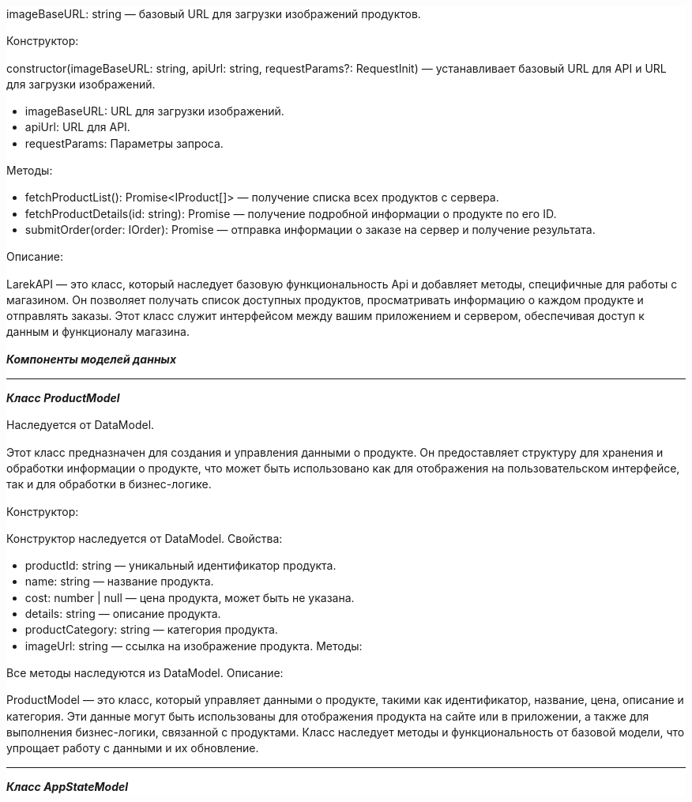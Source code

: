 imageBaseURL: string — базовый URL для загрузки изображений продуктов.

Конструктор:

constructor(imageBaseURL: string, apiUrl: string, requestParams?: RequestInit) — устанавливает базовый URL для API и URL для загрузки изображений.
- imageBaseURL: URL для загрузки изображений.
- apiUrl: URL для API.
- requestParams: Параметры запроса.


Методы:

- fetchProductList(): Promise<IProduct[]> — получение списка всех продуктов с сервера.
- fetchProductDetails(id: string): Promise<IProduct> — получение подробной информации о продукте по его ID.
- submitOrder(order: IOrder): Promise<IOrderResult> — отправка информации о заказе на сервер и получение результата.

Описание:

LarekAPI — это класс, который наследует базовую функциональность Api и добавляет методы, специфичные для работы с магазином. Он позволяет получать список доступных продуктов, просматривать информацию о каждом продукте и отправлять заказы. Этот класс служит интерфейсом между вашим приложением и сервером, обеспечивая доступ к данным и функционалу магазина.

***Компоненты моделей данных***

***
***Класс ProductModel***

Наследуется от DataModel<IProduct>.

Этот класс предназначен для создания и управления данными о продукте. Он предоставляет структуру для хранения и обработки информации о продукте, что может быть использовано как для отображения на пользовательском интерфейсе, так и для обработки в бизнес-логике.

Конструктор:

Конструктор наследуется от DataModel.
Свойства:

- productId: string — уникальный идентификатор продукта.
- name: string — название продукта.
- cost: number | null — цена продукта, может быть не указана.
- details: string — описание продукта.
- productCategory: string — категория продукта.
- imageUrl: string — ссылка на изображение продукта.
Методы:

Все методы наследуются из DataModel.
Описание:

ProductModel — это класс, который управляет данными о продукте, такими как идентификатор, название, цена, описание и категория. Эти данные могут быть использованы для отображения продукта на сайте или в приложении, а также для выполнения бизнес-логики, связанной с продуктами. Класс наследует методы и функциональность от базовой модели, что упрощает работу с данными и их обновление.

***
***Класс AppStateModel***
